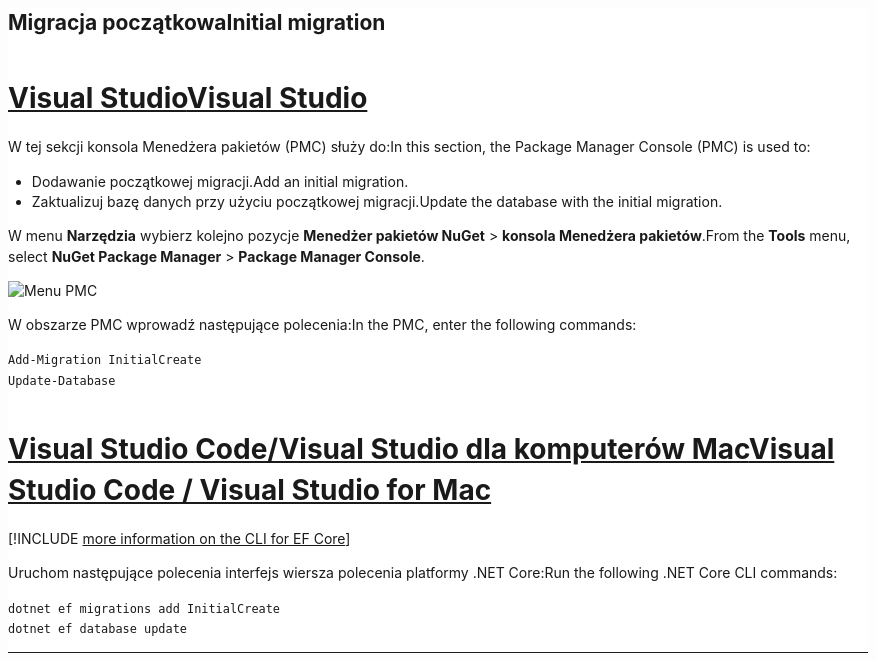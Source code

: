 
<a name="pmc"></a>

## <a name="initial-migration"></a><span data-ttu-id="6617c-433">Migracja początkowa</span><span class="sxs-lookup"><span data-stu-id="6617c-433">Initial migration</span></span>

# <a name="visual-studio"></a>[<span data-ttu-id="6617c-434">Visual Studio</span><span class="sxs-lookup"><span data-stu-id="6617c-434">Visual Studio</span></span>](#tab/visual-studio)

<span data-ttu-id="6617c-435">W tej sekcji konsola Menedżera pakietów (PMC) służy do:</span><span class="sxs-lookup"><span data-stu-id="6617c-435">In this section, the Package Manager Console (PMC) is used to:</span></span>

* <span data-ttu-id="6617c-436">Dodawanie początkowej migracji.</span><span class="sxs-lookup"><span data-stu-id="6617c-436">Add an initial migration.</span></span>
* <span data-ttu-id="6617c-437">Zaktualizuj bazę danych przy użyciu początkowej migracji.</span><span class="sxs-lookup"><span data-stu-id="6617c-437">Update the database with the initial migration.</span></span>

<span data-ttu-id="6617c-438">W menu **Narzędzia** wybierz kolejno pozycje **Menedżer pakietów NuGet** > **konsola Menedżera pakietów**.</span><span class="sxs-lookup"><span data-stu-id="6617c-438">From the **Tools** menu, select **NuGet Package Manager** > **Package Manager Console**.</span></span>

  ![Menu PMC](../first-mvc-app/adding-model/_static/pmc.png)

<span data-ttu-id="6617c-440">W obszarze PMC wprowadź następujące polecenia:</span><span class="sxs-lookup"><span data-stu-id="6617c-440">In the PMC, enter the following commands:</span></span>

```powershell
Add-Migration InitialCreate
Update-Database
```

# <a name="visual-studio-code--visual-studio-for-mac"></a>[<span data-ttu-id="6617c-441">Visual Studio Code/Visual Studio dla komputerów Mac</span><span class="sxs-lookup"><span data-stu-id="6617c-441">Visual Studio Code / Visual Studio for Mac</span></span>](#tab/visual-studio-code+visual-studio-mac)

[!INCLUDE [more information on the CLI for EF Core](~/includes/ef-cli.md)]

<span data-ttu-id="6617c-442">Uruchom następujące polecenia interfejs wiersza polecenia platformy .NET Core:</span><span class="sxs-lookup"><span data-stu-id="6617c-442">Run the following .NET Core CLI commands:</span></span>

```dotnetcli
dotnet ef migrations add InitialCreate
dotnet ef database update
```

---